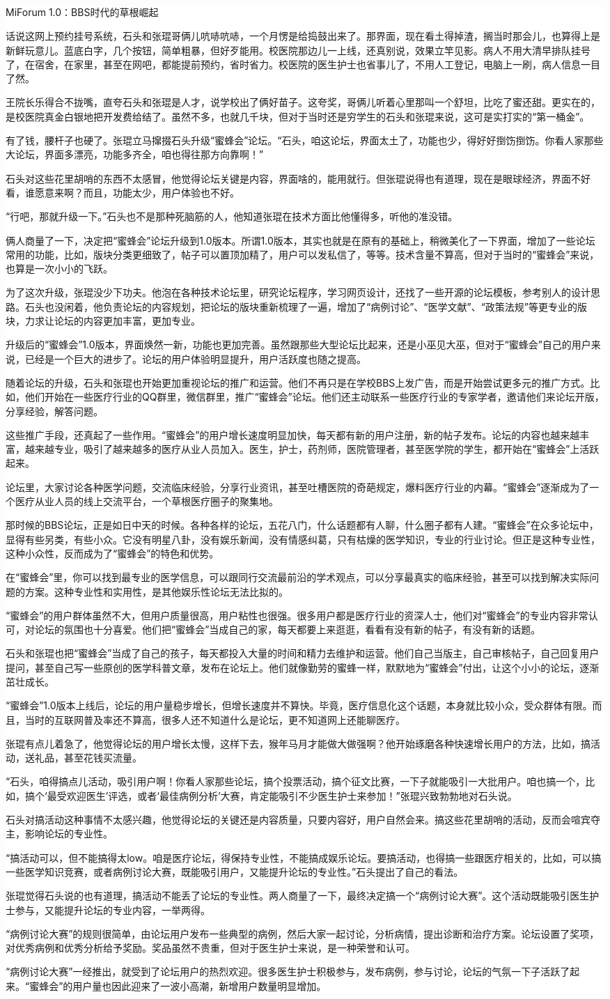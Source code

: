 MiForum 1.0：BBS时代的草根崛起

话说这网上预约挂号系统，石头和张琨哥俩儿吭哧吭哧，一个月愣是给捣鼓出来了。那界面，现在看土得掉渣，搁当时那会儿，也算得上是新鲜玩意儿。蓝底白字，几个按钮，简单粗暴，但好歹能用。校医院那边儿一上线，还真别说，效果立竿见影。病人不用大清早排队挂号了，在宿舍，在家里，甚至在网吧，都能提前预约，省时省力。校医院的医生护士也省事儿了，不用人工登记，电脑上一刷，病人信息一目了然。

王院长乐得合不拢嘴，直夸石头和张琨是人才，说学校出了俩好苗子。这夸奖，哥俩儿听着心里那叫一个舒坦，比吃了蜜还甜。更实在的，是校医院真金白银地把开发费给结了。虽然不多，也就几千块，但对于当时还是穷学生的石头和张琨来说，这可是实打实的“第一桶金”。

有了钱，腰杆子也硬了。张琨立马撺掇石头升级“蜜蜂会”论坛。“石头，咱这论坛，界面太土了，功能也少，得好好捯饬捯饬。你看人家那些大论坛，界面多漂亮，功能多齐全，咱也得往那方向靠啊！”

石头对这些花里胡哨的东西不太感冒，他觉得论坛关键是内容，界面啥的，能用就行。但张琨说得也有道理，现在是眼球经济，界面不好看，谁愿意来啊？而且，功能太少，用户体验也不好。

“行吧，那就升级一下。”石头也不是那种死脑筋的人，他知道张琨在技术方面比他懂得多，听他的准没错。

俩人商量了一下，决定把“蜜蜂会”论坛升级到1.0版本。所谓1.0版本，其实也就是在原有的基础上，稍微美化了一下界面，增加了一些论坛常用的功能，比如，版块分类更细致了，帖子可以置顶加精了，用户可以发私信了，等等。技术含量不算高，但对于当时的“蜜蜂会”来说，也算是一次小小的飞跃。

为了这次升级，张琨没少下功夫。他泡在各种技术论坛里，研究论坛程序，学习网页设计，还找了一些开源的论坛模板，参考别人的设计思路。石头也没闲着，他负责论坛的内容规划，把论坛的版块重新梳理了一遍，增加了“病例讨论”、“医学文献”、“政策法规”等更专业的版块，力求让论坛的内容更加丰富，更加专业。

升级后的“蜜蜂会”1.0版本，界面焕然一新，功能也更加完善。虽然跟那些大型论坛比起来，还是小巫见大巫，但对于“蜜蜂会”自己的用户来说，已经是一个巨大的进步了。论坛的用户体验明显提升，用户活跃度也随之提高。

随着论坛的升级，石头和张琨也开始更加重视论坛的推广和运营。他们不再只是在学校BBS上发广告，而是开始尝试更多元的推广方式。比如，他们开始在一些医疗行业的QQ群里，微信群里，推广“蜜蜂会”论坛。他们还主动联系一些医疗行业的专家学者，邀请他们来论坛开版，分享经验，解答问题。

这些推广手段，还真起了一些作用。“蜜蜂会”的用户增长速度明显加快，每天都有新的用户注册，新的帖子发布。论坛的内容也越来越丰富，越来越专业，吸引了越来越多的医疗从业人员加入。医生，护士，药剂师，医院管理者，甚至医学院的学生，都开始在“蜜蜂会”上活跃起来。

论坛里，大家讨论各种医学问题，交流临床经验，分享行业资讯，甚至吐槽医院的奇葩规定，爆料医疗行业的内幕。“蜜蜂会”逐渐成为了一个医疗从业人员的线上交流平台，一个草根医疗圈子的聚集地。

那时候的BBS论坛，正是如日中天的时候。各种各样的论坛，五花八门，什么话题都有人聊，什么圈子都有人建。“蜜蜂会”在众多论坛中，显得有些另类，有些小众。它没有明星八卦，没有娱乐新闻，没有情感纠葛，只有枯燥的医学知识，专业的行业讨论。但正是这种专业性，这种小众性，反而成为了“蜜蜂会”的特色和优势。

在“蜜蜂会”里，你可以找到最专业的医学信息，可以跟同行交流最前沿的学术观点，可以分享最真实的临床经验，甚至可以找到解决实际问题的方案。这种专业性和实用性，是其他娱乐性论坛无法比拟的。

“蜜蜂会”的用户群体虽然不大，但用户质量很高，用户粘性也很强。很多用户都是医疗行业的资深人士，他们对“蜜蜂会”的专业内容非常认可，对论坛的氛围也十分喜爱。他们把“蜜蜂会”当成自己的家，每天都要上来逛逛，看看有没有新的帖子，有没有新的话题。

石头和张琨也把“蜜蜂会”当成了自己的孩子，每天都投入大量的时间和精力去维护和运营。他们自己当版主，自己审核帖子，自己回复用户提问，甚至自己写一些原创的医学科普文章，发布在论坛上。他们就像勤劳的蜜蜂一样，默默地为“蜜蜂会”付出，让这个小小的论坛，逐渐茁壮成长。

“蜜蜂会”1.0版本上线后，论坛的用户量稳步增长，但增长速度并不算快。毕竟，医疗信息化这个话题，本身就比较小众，受众群体有限。而且，当时的互联网普及率还不算高，很多人还不知道什么是论坛，更不知道网上还能聊医疗。

张琨有点儿着急了，他觉得论坛的用户增长太慢，这样下去，猴年马月才能做大做强啊？他开始琢磨各种快速增长用户的方法，比如，搞活动，送礼品，甚至花钱买流量。

“石头，咱得搞点儿活动，吸引用户啊！你看人家那些论坛，搞个投票活动，搞个征文比赛，一下子就能吸引一大批用户。咱也搞一个，比如，搞个‘最受欢迎医生’评选，或者‘最佳病例分析’大赛，肯定能吸引不少医生护士来参加！”张琨兴致勃勃地对石头说。

石头对搞活动这种事情不太感兴趣，他觉得论坛的关键还是内容质量，只要内容好，用户自然会来。搞这些花里胡哨的活动，反而会喧宾夺主，影响论坛的专业性。

“搞活动可以，但不能搞得太low。咱是医疗论坛，得保持专业性，不能搞成娱乐论坛。要搞活动，也得搞一些跟医疗相关的，比如，可以搞一些医学知识竞赛，或者病例讨论大赛，既能吸引用户，又能提升论坛的专业性。”石头提出了自己的看法。

张琨觉得石头说的也有道理，搞活动不能丢了论坛的专业性。两人商量了一下，最终决定搞一个“病例讨论大赛”。这个活动既能吸引医生护士参与，又能提升论坛的专业内容，一举两得。

“病例讨论大赛”的规则很简单，由论坛用户发布一些典型的病例，然后大家一起讨论，分析病情，提出诊断和治疗方案。论坛设置了奖项，对优秀病例和优秀分析给予奖励。奖品虽然不贵重，但对于医生护士来说，是一种荣誉和认可。

“病例讨论大赛”一经推出，就受到了论坛用户的热烈欢迎。很多医生护士积极参与，发布病例，参与讨论，论坛的气氛一下子活跃了起来。“蜜蜂会”的用户量也因此迎来了一波小高潮，新增用户数量明显增加。
